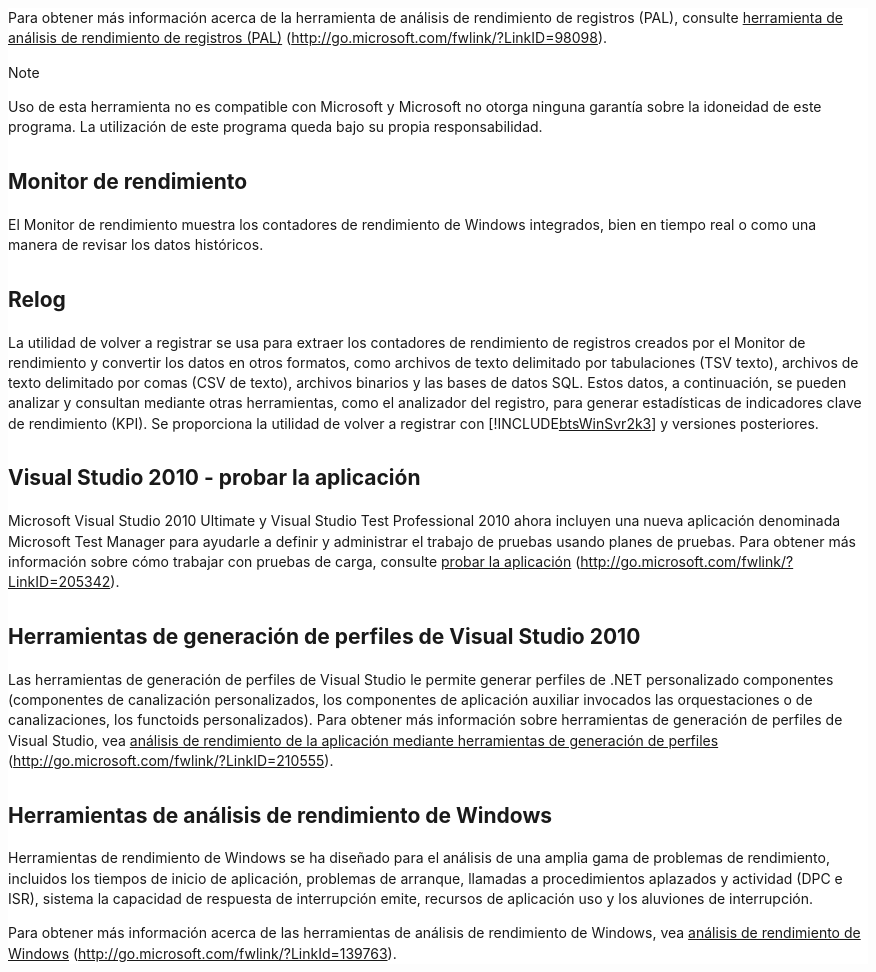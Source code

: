  Para obtener más información acerca de la herramienta de análisis de rendimiento de registros (PAL), consulte [herramienta de análisis de rendimiento de registros (PAL)](http://go.microsoft.com/fwlink/?LinkID=98098) (http://go.microsoft.com/fwlink/?LinkID=98098).  
  
> [!NOTE]  
>  Uso de esta herramienta no es compatible con Microsoft y Microsoft no otorga ninguna garantía sobre la idoneidad de este programa. La utilización de este programa queda bajo su propia responsabilidad.  
  
## <a name="performance-monitor"></a>Monitor de rendimiento  
 El Monitor de rendimiento muestra los contadores de rendimiento de Windows integrados, bien en tiempo real o como una manera de revisar los datos históricos.  
  
## <a name="relog"></a>Relog  
 La utilidad de volver a registrar se usa para extraer los contadores de rendimiento de registros creados por el Monitor de rendimiento y convertir los datos en otros formatos, como archivos de texto delimitado por tabulaciones (TSV texto), archivos de texto delimitado por comas (CSV de texto), archivos binarios y las bases de datos SQL. Estos datos, a continuación, se pueden analizar y consultan mediante otras herramientas, como el analizador del registro, para generar estadísticas de indicadores clave de rendimiento (KPI). Se proporciona la utilidad de volver a registrar con [!INCLUDE[btsWinSvr2k3](../includes/btswinsvr2k3-md.md)] y versiones posteriores.  
  
## <a name="visual-studio-2010---testing-the-application"></a>Visual Studio 2010 - probar la aplicación  
 Microsoft Visual Studio 2010 Ultimate y Visual Studio Test Professional 2010 ahora incluyen una nueva aplicación denominada Microsoft Test Manager para ayudarle a definir y administrar el trabajo de pruebas usando planes de pruebas. Para obtener más información sobre cómo trabajar con pruebas de carga, consulte [probar la aplicación](http://go.microsoft.com/fwlink/?LinkID=205342) (http://go.microsoft.com/fwlink/?LinkID=205342).  
  
## <a name="visual-studio-2010-profiling-tools"></a>Herramientas de generación de perfiles de Visual Studio 2010  
 Las herramientas de generación de perfiles de Visual Studio le permite generar perfiles de .NET personalizado componentes (componentes de canalización personalizados, los componentes de aplicación auxiliar invocados las orquestaciones o de canalizaciones, los functoids personalizados). Para obtener más información sobre herramientas de generación de perfiles de Visual Studio, vea [análisis de rendimiento de la aplicación mediante herramientas de generación de perfiles](http://go.microsoft.com/fwlink/?LinkID=210555) (http://go.microsoft.com/fwlink/?LinkID=210555).  
  
## <a name="windows-performance-analysis-tools"></a>Herramientas de análisis de rendimiento de Windows  
 Herramientas de rendimiento de Windows se ha diseñado para el análisis de una amplia gama de problemas de rendimiento, incluidos los tiempos de inicio de aplicación, problemas de arranque, llamadas a procedimientos aplazados y actividad (DPC e ISR), sistema la capacidad de respuesta de interrupción emite, recursos de aplicación uso y los aluviones de interrupción.  
  
 Para obtener más información acerca de las herramientas de análisis de rendimiento de Windows, vea [análisis de rendimiento de Windows](http://go.microsoft.com/fwlink/?LinkId=139763) (http://go.microsoft.com/fwlink/?LinkId=139763).  
  